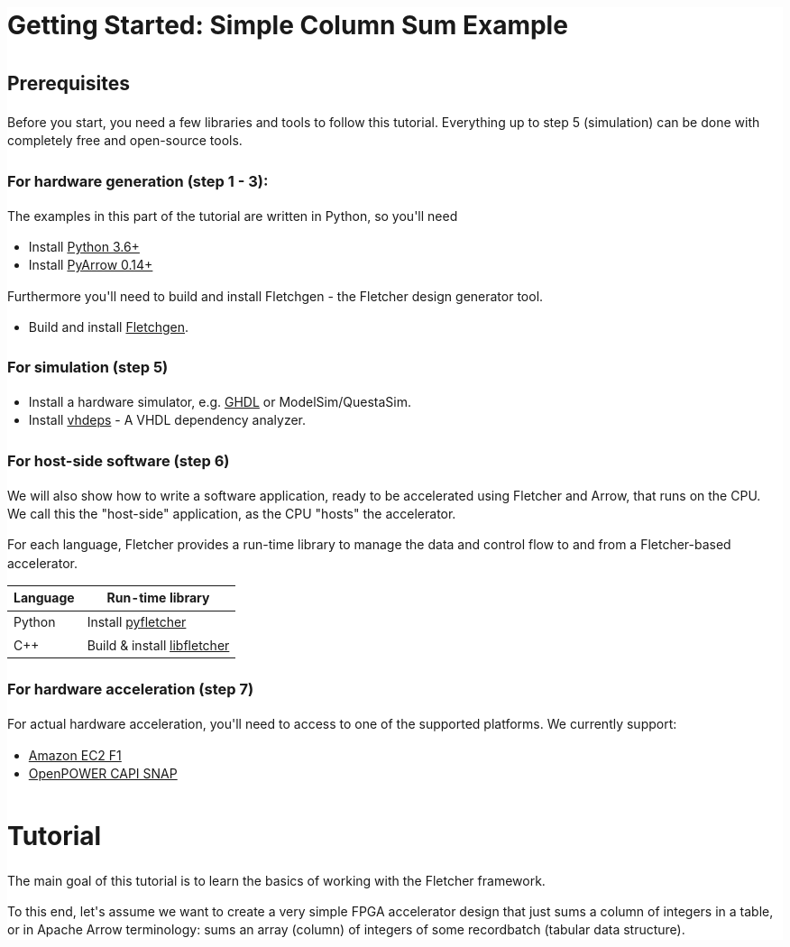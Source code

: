 # Getting Started: Simple Column Sum Example

## Prerequisites
Before you start, you need a few libraries and tools to follow this tutorial.
Everything up to step 5 (simulation) can be done with completely free and open-source tools.

### For hardware generation (step 1 - 3):
The examples in this part of the tutorial are written in Python, so you'll need 
* Install [Python 3.6+](https://www.python.org/)
* Install [PyArrow 0.14+](https://arrow.apache.org/docs/python/)

Furthermore you'll need to build and install Fletchgen - the Fletcher design generator tool.
* Build and install [Fletchgen](../../codegen/fletchgen/README.md).

### For simulation (step 5)
* Install a hardware simulator, e.g. [GHDL](https://github.com/ghdl/ghdl) or ModelSim/QuestaSim.
* Install [vhdeps](https://github.com/abs-tudelft/vhdeps) - A VHDL dependency analyzer.

### For host-side software (step 6)
We will also show how to write a software application, ready to be accelerated using Fletcher and Arrow, that runs 
on the CPU. We call this the "host-side" application, as the CPU "hosts" the accelerator.

For each language, Fletcher provides a run-time library to manage the data and control flow to and from a 
Fletcher-based accelerator.

| Language | Run-time library                                           |
|----------|------------------------------------------------------------|
| Python   | Install [pyfletcher](https://pypi.org/project/pyfletcher/) |
| C++      | Build & install [libfletcher](../../runtime/cpp/README.md) |

### For hardware acceleration (step 7)

For actual hardware acceleration, you'll need to access to one of the supported platforms. We currently support:
* [Amazon EC2 F1](https://github.com/aws/aws-fpga)
* [OpenPOWER CAPI SNAP](https://github.com/open-power/snap)

# Tutorial
The main goal of this tutorial is to learn the basics of working with the Fletcher framework.

To this end, let's assume we want to create a very simple FPGA accelerator design that just sums a column of integers 
in a table, or in Apache Arrow terminology: sums an array (column) of integers of some recordbatch (tabular data 
structure).
